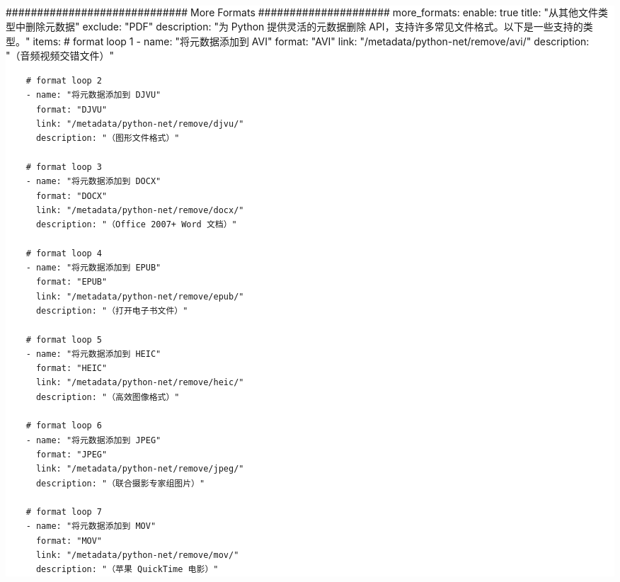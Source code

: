 
############################# More Formats #####################
more_formats:
    enable: true
    title: "从其他文件类型中删除元数据"
    exclude: "PDF"
    description: "为 Python 提供灵活的元数据删除 API，支持许多常见文件格式。以下是一些支持的类型。"
    items: 
        # format loop 1
        - name: "将元数据添加到 AVI"
          format: "AVI"
          link: "/metadata/python-net/remove/avi/"
          description: "（音频视频交错文件）"
          
        # format loop 2
        - name: "将元数据添加到 DJVU"
          format: "DJVU"
          link: "/metadata/python-net/remove/djvu/"
          description: "（图形文件格式）"
          
        # format loop 3
        - name: "将元数据添加到 DOCX"
          format: "DOCX"
          link: "/metadata/python-net/remove/docx/"
          description: "（Office 2007+ Word 文档）"
          
        # format loop 4
        - name: "将元数据添加到 EPUB"
          format: "EPUB"
          link: "/metadata/python-net/remove/epub/"
          description: "（打开电子书文件）"
          
        # format loop 5
        - name: "将元数据添加到 HEIC"
          format: "HEIC"
          link: "/metadata/python-net/remove/heic/"
          description: "（高效图像格式）"
          
        # format loop 6
        - name: "将元数据添加到 JPEG"
          format: "JPEG"
          link: "/metadata/python-net/remove/jpeg/"
          description: "（联合摄影专家组图片）"
          
        # format loop 7
        - name: "将元数据添加到 MOV"
          format: "MOV"
          link: "/metadata/python-net/remove/mov/"
          description: "（苹果 QuickTime 电影）"
          